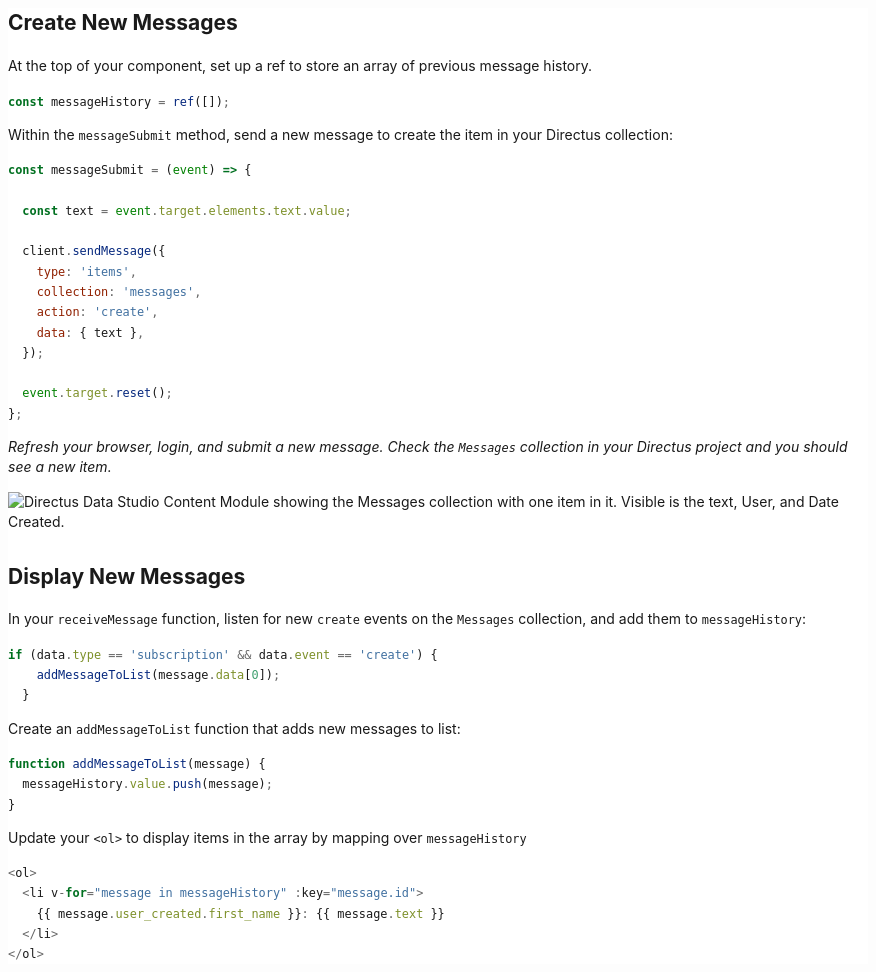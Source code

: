 ## Create New Messages

At the top of your component, set up a ref to store an array of previous message history.

```js
const messageHistory = ref([]);
```

Within the `messageSubmit` method, send a new message to create the item in your Directus collection:

```js
const messageSubmit = (event) => {

  const text = event.target.elements.text.value;

  client.sendMessage({
    type: 'items',
    collection: 'messages',
    action: 'create',
    data: { text },
  });

  event.target.reset();
};
```

_Refresh your browser, login, and submit a new message. Check the `Messages` collection in your Directus project and you
should see a new item._

![Directus Data Studio Content Module showing the Messages collection with one item in it. Visible is the text, User, and Date Created.](/img/4192fde7-f2cb-40d1-abf8-800eba526be0.webp)

## Display New Messages

In your `receiveMessage` function, listen for new `create` events on the `Messages` collection, and add them to
`messageHistory`:

```js
if (data.type == 'subscription' && data.event == 'create') {
    addMessageToList(message.data[0]);
  }
```

Create an `addMessageToList` function that adds new messages to list:

```js
function addMessageToList(message) {
  messageHistory.value.push(message);
}
```

Update your `<ol>` to display items in the array by mapping over `messageHistory`

```js
<ol>
  <li v-for="message in messageHistory" :key="message.id">
    {{ message.user_created.first_name }}: {{ message.text }}
  </li>
</ol>
```
